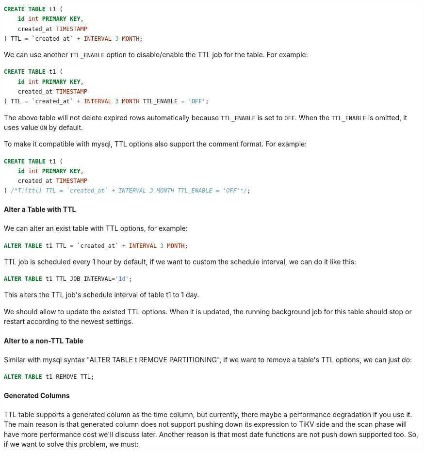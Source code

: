 ```sql
CREATE TABLE t1 (
    id int PRIMARY KEY,
    created_at TIMESTAMP
) TTL = `created_at` + INTERVAL 3 MONTH;
```

We can use another `TTL_ENABLE` option to disable/enable the TTL job for the table. For example:

```sql
CREATE TABLE t1 (
    id int PRIMARY KEY,
    created_at TIMESTAMP
) TTL = `created_at` + INTERVAL 3 MONTH TTL_ENABLE = 'OFF';
```

The above table will not delete expired rows automatically because `TTL_ENABLE` is set to `OFF`. When the `TTL_ENABLE` is omitted, it uses value `ON` by default.

To make it compatible with mysql, TTL options also support the comment format. For example:

```sql
CREATE TABLE t1 (
    id int PRIMARY KEY,
    created_at TIMESTAMP
) /*T![ttl] TTL = `created_at` + INTERVAL 3 MONTH TTL_ENABLE = 'OFF'*/;
```

#### Alter a Table with TTL

We can alter an exist table with TTL options, for example:

```sql
ALTER TABLE t1 TTL = `created_at` + INTERVAL 3 MONTH;
```

TTL job is scheduled every 1 hour by default, if we want to custom the schedule interval, we can do it like this:

```sql
ALTER TABLE t1 TTL_JOB_INTERVAL='1d';
```

This alters the TTL job's schedule interval of table t1 to 1 day.

We should allow to update the existed TTL options. When it is updated, the running background job for this table should stop or restart according to the newest settings.

#### Alter to a non-TTL Table

Similar with mysql syntax "ALTER TABLE t REMOVE PARTITIONING", if we want to remove a table's TTL options, we can just do:

```sql
ALTER TABLE t1 REMOVE TTL;
```

#### Generated Columns

TTL table supports a generated column as the time column, but currently, there maybe a performance degradation if you use it. The main reason is that generated column does not support pushing down its expression to TiKV side and the scan phase will have more performance cost we'll discuss later. Another reason is that most date functions are not push down supported too. So, if we want to solve this problem, we must:
